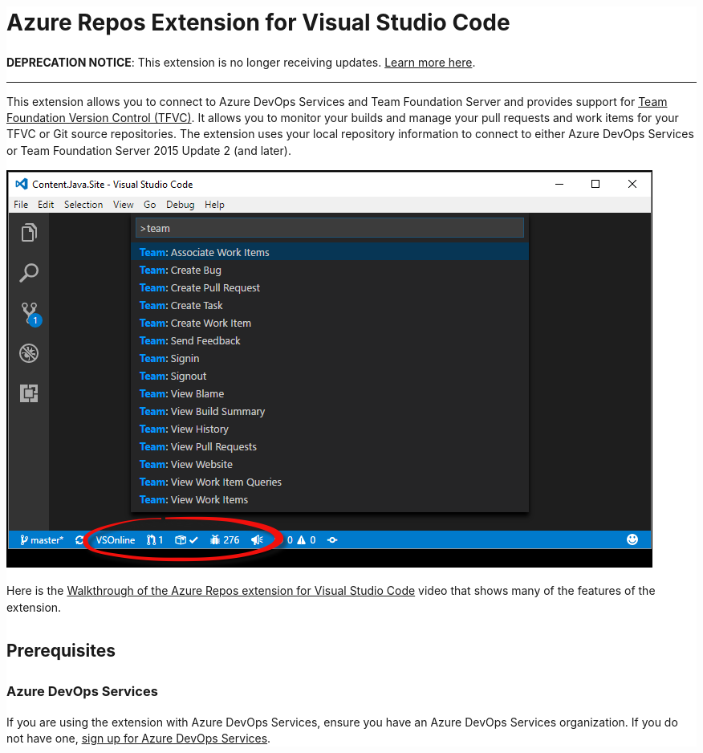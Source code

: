 # Azure Repos Extension for Visual Studio Code

**DEPRECATION NOTICE**: This extension is no longer receiving updates.
[Learn more here](https://aka.ms/AA9k2vv).

---

This extension allows you to connect to Azure DevOps Services and Team
Foundation Server and provides support for
[Team Foundation Version Control (TFVC)](TFVC_README.md#quick-start). It allows
you to monitor your builds and manage your pull requests and work items for your
TFVC or Git source repositories. The extension uses your local repository
information to connect to either Azure DevOps Services or Team Foundation Server
2015 Update 2 (and later).

![Azure Repos extension](assets/vscode.png)

Here is the
[Walkthrough of the Azure Repos extension for Visual Studio Code](https://youtu.be/sk6LrzQX4P8)
video that shows many of the features of the extension.

## Prerequisites

### Azure DevOps Services

If you are using the extension with Azure DevOps Services, ensure you have an
Azure DevOps Services organization. If you do not have one,
[sign up for Azure DevOps Services](https://aka.ms/SignupAzureDevOps/?campaign=azure~repos~vscode~readme).
